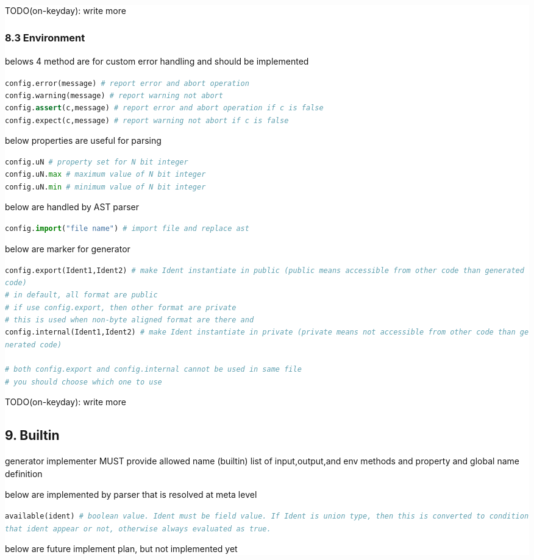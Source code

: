 TODO(on-keyday): write more

### 8.3 Environment

belows 4 method are for custom error handling and should be implemented

```py
config.error(message) # report error and abort operation
config.warning(message) # report warning not abort
config.assert(c,message) # report error and abort operation if c is false
config.expect(c,message) # report warning not abort if c is false
```

below properties are useful for parsing

```py
config.uN # property set for N bit integer
config.uN.max # maximum value of N bit integer
config.uN.min # minimum value of N bit integer
```

below are handled by AST parser

```py
config.import("file name") # import file and replace ast
```

below are marker for generator

```py
config.export(Ident1,Ident2) # make Ident instantiate in public (public means accessible from other code than generated code)
# in default, all format are public
# if use config.export, then other format are private
# this is used when non-byte aligned format are there and
config.internal(Ident1,Ident2) # make Ident instantiate in private (private means not accessible from other code than generated code)

# both config.export and config.internal cannot be used in same file
# you should choose which one to use
```

TODO(on-keyday): write more

## 9. Builtin

generator implementer MUST provide allowed name (builtin) list of input,output,and env methods and property
and global name definition

below are implemented by parser that is resolved at meta level

```py
available(ident) # boolean value. Ident must be field value. If Ident is union type, then this is converted to condition that ident appear or not, otherwise always evaluated as true.
```

below are future implement plan, but not implemented yet
